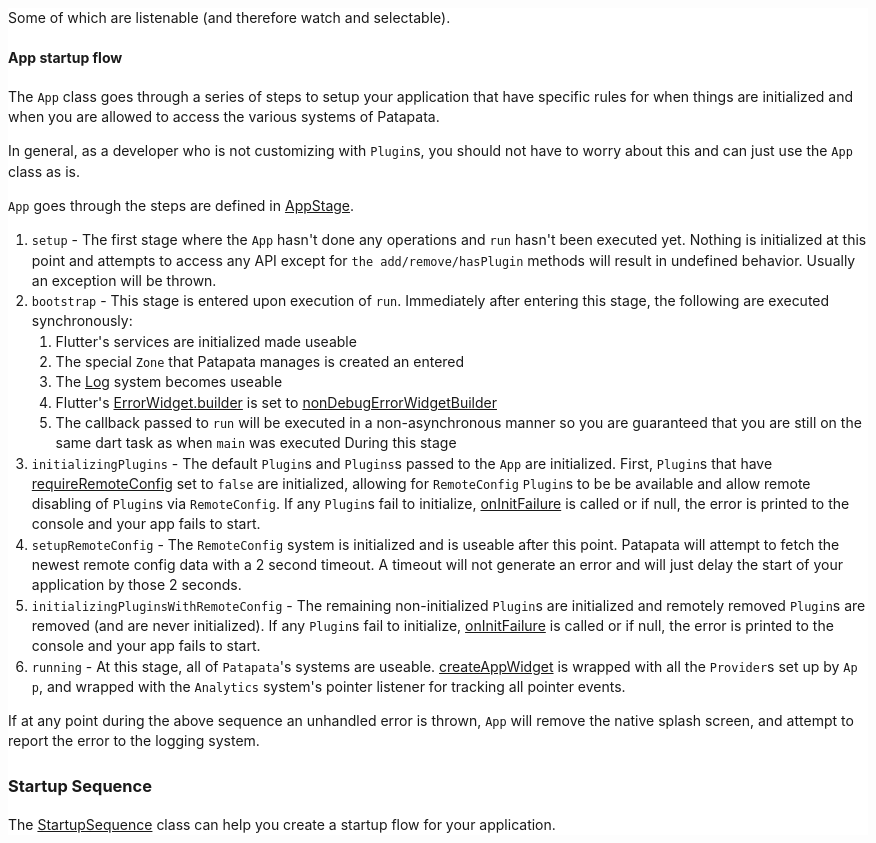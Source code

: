 Some of which are listenable (and therefore watch and selectable).

#### App startup flow

The `App` class goes through a series of steps to setup your application that have specific rules for when things are initialized and when you are allowed to access the various systems of Patapata.

In general, as a developer who is not customizing with `Plugin`s, you should not have to worry about this and can just use the `App` class as is.

`App` goes through the steps are defined in [AppStage](https://pub.dev/documentation/patapata_core/latest/patapata_core/AppStage.html).

1. `setup` - The first stage where the `App` hasn't done any operations and `run` hasn't been executed yet. Nothing is initialized at this point and attempts to access any API except for `the add/remove/hasPlugin` methods will result in undefined behavior. Usually an exception will be thrown.
2. `bootstrap` - This stage is entered upon execution of `run`. Immediately after entering this stage, the following are executed synchronously:
    1. Flutter's services are initialized made useable
    2. The special `Zone` that Patapata manages is created an entered
    3. The [Log](https://pub.dev/documentation/patapata_core/latest/patapata_core/Log-class.html) system becomes useable
    4. Flutter's [ErrorWidget.builder](https://api.flutter.dev/flutter/widgets/ErrorWidget/builder.html) is set to [nonDebugErrorWidgetBuilder](https://pub.dev/documentation/patapata_core/latest/patapata_core/App/nonDebugErrorWidgetBuilder.html)
    5. The callback passed to `run` will be executed in a non-asynchronous manner so you are guaranteed that you are still on the same dart task as when `main` was executed During this stage
3. `initializingPlugins` - The default `Plugin`s and `Plugins`s passed to the `App` are initialized. First, `Plugin`s that have [requireRemoteConfig](https://pub.dev/documentation/patapata_core/latest/patapata_core/Plugin/requireRemoteConfig.html) set to `false` are initialized, allowing for `RemoteConfig` `Plugin`s to be be available and allow remote disabling of `Plugin`s via `RemoteConfig`. If any `Plugin`s fail to initialize, [onInitFailure](https://pub.dev/documentation/patapata_core/latest/patapata_core/App/onInitFailure.html) is called or if null, the error is printed to the console and your app fails to start.
4. `setupRemoteConfig` - The `RemoteConfig` system is initialized and is useable after this point. Patapata will attempt to fetch the newest remote config data with a 2 second timeout. A timeout will not generate an error and will just delay the start of your application by those 2 seconds.
5. `initializingPluginsWithRemoteConfig` - The remaining non-initialized `Plugin`s are initialized and remotely removed `Plugin`s are removed (and are never initialized). If any `Plugin`s fail to initialize, [onInitFailure](https://pub.dev/documentation/patapata_core/latest/patapata_core/App/onInitFailure.html) is called or if null, the error is printed to the console and your app fails to start.
6. `running` - At this stage, all of `Patapata`'s systems are useable. [createAppWidget](https://pub.dev/documentation/patapata_core/latest/patapata_core/App/createAppWidget.html) is wrapped with all the `Provider`s set up by `App`, and wrapped with the `Analytics` system's pointer listener for tracking all pointer events.

If at any point during the above sequence an unhandled error is thrown, `App` will remove the native splash screen, and attempt to report the error to the logging system.

### Startup Sequence

The [StartupSequence](https://pub.dev/documentation/patapata_core/latest/patapata_core/StartupSequence-class.html) class can help you create a startup flow for your application.
